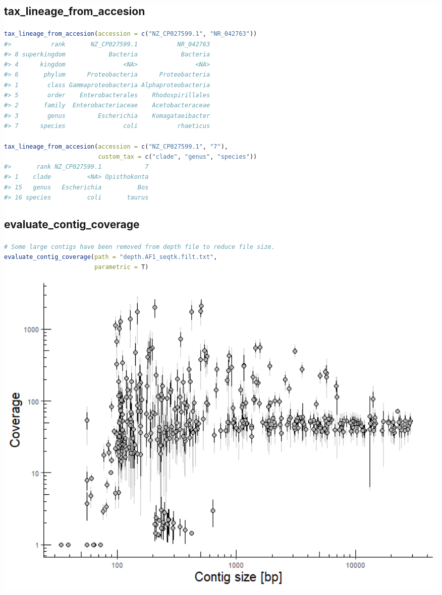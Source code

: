 ## tax\_lineage\_from\_accesion

``` r
tax_lineage_from_accesion(accession = c("NZ_CP027599.1", "NR_042763"))
#>           rank       NZ_CP027599.1           NR_042763
#> 8 superkingdom            Bacteria            Bacteria
#> 4      kingdom                <NA>                <NA>
#> 6       phylum      Proteobacteria      Proteobacteria
#> 1        class Gammaproteobacteria Alphaproteobacteria
#> 5        order    Enterobacterales    Rhodospirillales
#> 2       family  Enterobacteriaceae    Acetobacteraceae
#> 3        genus         Escherichia    Komagataeibacter
#> 7      species                coli           rhaeticus

tax_lineage_from_accesion(accession = c("NZ_CP027599.1", "7"),
                          custom_tax = c("clade", "genus", "species"))
#>       rank NZ_CP027599.1            7
#> 1    clade          <NA> Opisthokonta
#> 15   genus   Escherichia          Bos
#> 16 species          coli       taurus
```

## evaluate\_contig\_coverage

``` r
# Some large contigs have been removed from depth file to reduce file size.
evaluate_contig_coverage(path = "depth.AF1_seqtk.filt.txt", 
                         parametric = T) 
```

<img src="man/figures/README-evaluate_contig_coverage-1.png" width="100%" />
